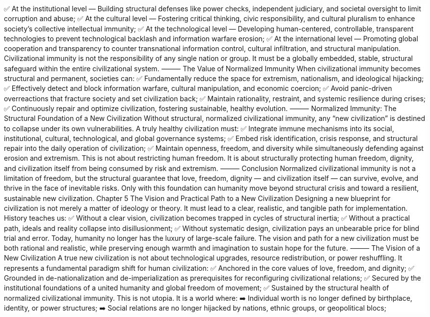 ✅ At the institutional level — Building structural defenses like power checks, independent judiciary, and societal oversight to limit corruption and abuse;
✅ At the cultural level — Fostering critical thinking, civic responsibility, and cultural pluralism to enhance society’s collective intellectual immunity;
✅ At the technological level — Developing human-centered, controllable, transparent technologies to prevent technological backlash and information warfare erosion;
✅ At the international level — Promoting global cooperation and transparency to counter transnational information control, cultural infiltration, and structural manipulation.
Civilizational immunity is not the responsibility of any single nation or group.
It must be a globally embedded, stable, structural safeguard within the entire civilizational system.
⸻
The Value of Normalized Immunity
When civilizational immunity becomes structural and permanent, societies can:
✅ Fundamentally reduce the space for extremism, nationalism, and ideological hijacking;
✅ Effectively detect and block information warfare, cultural manipulation, and economic coercion;
✅ Avoid panic-driven overreactions that fracture society and set civilization back;
✅ Maintain rationality, restraint, and systemic resilience during crises;
✅ Continuously repair and optimize civilization, fostering sustainable, healthy evolution.
⸻
Normalized Immunity: The Structural Foundation of a New Civilization
Without structural, normalized civilizational immunity,
any “new civilization” is destined to collapse under its own vulnerabilities.
A truly healthy civilization must:
✅ Integrate immune mechanisms into its social, institutional, cultural, technological, and global governance systems;
✅ Embed risk identification, crisis response, and structural repair into the daily operation of civilization;
✅ Maintain openness, freedom, and diversity while simultaneously defending against erosion and extremism.
This is not about restricting human freedom.
It is about structurally protecting human freedom, dignity, and civilization itself from being consumed by risk and extremism.
⸻
Conclusion
Normalized civilizational immunity is not a limitation of freedom,
but the structural guarantee that love, freedom, dignity — and civilization itself —
can survive, evolve, and thrive in the face of inevitable risks.
Only with this foundation can humanity move beyond structural crisis
and toward a resilient, sustainable new civilization.
Chapter 5 The Vision and Practical Path to a New Civilization
Designing a new blueprint for civilization is not merely a matter of ideology or theory.
It must lead to a clear, realistic, and tangible path for implementation.
History teaches us:
✅ Without a clear vision, civilization becomes trapped in cycles of structural inertia;
✅ Without a practical path, ideals and reality collapse into disillusionment;
✅ Without systematic design, civilization pays an unbearable price for blind trial and error.
Today, humanity no longer has the luxury of large-scale failure.
The vision and path for a new civilization must be both rational and realistic,
while preserving enough warmth and imagination to sustain hope for the future.
⸻
The Vision of a New Civilization
A true new civilization is not about technological upgrades, resource redistribution, or power reshuffling.
It represents a fundamental paradigm shift for human civilization:
✅ Anchored in the core values of love, freedom, and dignity;
✅ Grounded in de-nationalization and de-imperialization as prerequisites for reconfiguring civilizational relations;
✅ Secured by the institutional foundations of a united humanity and global freedom of movement;
✅ Sustained by the structural health of normalized civilizational immunity.
This is not utopia.
It is a world where:
➡️ Individual worth is no longer defined by birthplace, identity, or power structures;
➡️ Social relations are no longer hijacked by nations, ethnic groups, or geopolitical blocs;